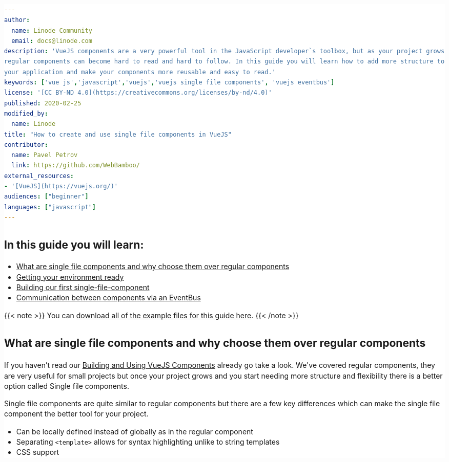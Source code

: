```yaml
---
author:
  name: Linode Community
  email: docs@linode.com
description: 'VueJS components are a very powerful tool in the JavaScript developer`s toolbox, but as your project grows regular components can become hard to read and hard to follow. In this guide you will learn how to add more structure to your application and make your components more reusable and easy to read.'
keywords: ['vue js','javascript','vuejs','vuejs single file components', 'vuejs eventbus']
license: '[CC BY-ND 4.0](https://creativecommons.org/licenses/by-nd/4.0)'
published: 2020-02-25
modified_by:
  name: Linode
title: "How to create and use single file components in VueJS"
contributor:
  name: Pavel Petrov
  link: https://github.com/WebBamboo/
external_resources:
- '[VueJS](https://vuejs.org/)'
audiences: ["beginner"]
languages: ["javascript"]
---
```


## In this guide you will learn:

 - [What are single file components and why choose them over regular components](#what-are-single-file-components-and-why-choose-them-over-regular-components)
 - [Getting your environment ready](#getting-your-environment-ready)
 - [Building our first single-file-component](#building-our-first-single-file-component)
 - [Communication between components via an EventBus](communication-between-components-via-an-eventbus)


{{< note >}}
You can [download all of the example files for this guide here](vuejs-single-file-components.tar.gz).
{{< /note >}}


## What are single file components and why choose them over regular components

If you haven’t read our [Building and Using VueJS Components](/docs/development/javascript/how-to-build-and-use-vuejs-components/) already go take a look. We've covered regular components, they are very useful for small projects but once your project grows and you start needing more structure and flexibility there is a better option called Single file components. 

Single file components are quite similar to regular components but there are a few key differences which can make the single file component the better tool for your project. 

- Can be locally defined instead of globally as in the regular component
- Separating `<template>` allows for syntax highlighting unlike to string templates
- CSS support
